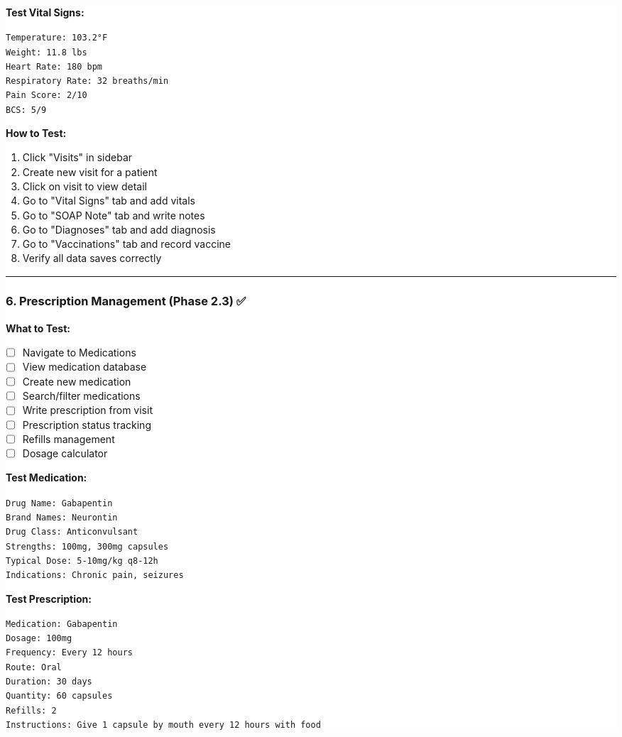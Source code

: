 **Test Vital Signs:**
```
Temperature: 103.2°F
Weight: 11.8 lbs
Heart Rate: 180 bpm
Respiratory Rate: 32 breaths/min
Pain Score: 2/10
BCS: 5/9
```

**How to Test:**
1. Click "Visits" in sidebar
2. Create new visit for a patient
3. Click on visit to view detail
4. Go to "Vital Signs" tab and add vitals
5. Go to "SOAP Note" tab and write notes
6. Go to "Diagnoses" tab and add diagnosis
7. Go to "Vaccinations" tab and record vaccine
8. Verify all data saves correctly

---

### 6. Prescription Management (Phase 2.3) ✅

**What to Test:**
- [ ] Navigate to Medications
- [ ] View medication database
- [ ] Create new medication
- [ ] Search/filter medications
- [ ] Write prescription from visit
- [ ] Prescription status tracking
- [ ] Refills management
- [ ] Dosage calculator

**Test Medication:**
```
Drug Name: Gabapentin
Brand Names: Neurontin
Drug Class: Anticonvulsant
Strengths: 100mg, 300mg capsules
Typical Dose: 5-10mg/kg q8-12h
Indications: Chronic pain, seizures
```

**Test Prescription:**
```
Medication: Gabapentin
Dosage: 100mg
Frequency: Every 12 hours
Route: Oral
Duration: 30 days
Quantity: 60 capsules
Refills: 2
Instructions: Give 1 capsule by mouth every 12 hours with food
```
